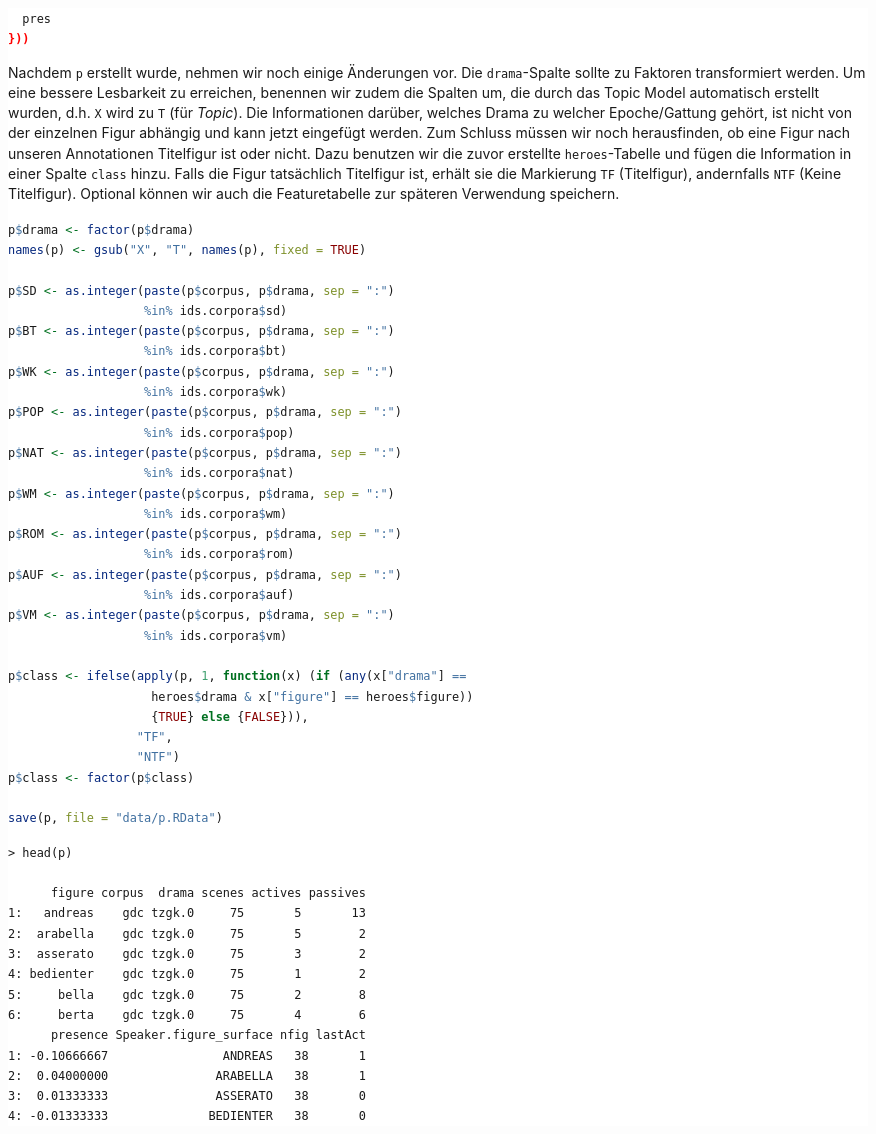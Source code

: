 ```R
  pres
}))
```

Nachdem `p` erstellt wurde, nehmen wir noch einige Änderungen vor. Die 
`drama`-Spalte sollte zu Faktoren transformiert werden. Um eine bessere
Lesbarkeit zu erreichen, benennen wir zudem die Spalten um, die durch das
Topic Model automatisch erstellt wurden, d.h. `X` wird zu `T` (für *Topic*).
Die Informationen darüber, welches Drama zu welcher Epoche/Gattung gehört, ist
nicht von der einzelnen Figur abhängig und kann jetzt eingefügt werden.
Zum Schluss müssen wir noch herausfinden, ob eine Figur nach unseren
Annotationen Titelfigur ist oder nicht. Dazu benutzen wir die
zuvor erstellte `heroes`-Tabelle und fügen die Information in einer Spalte
`class` hinzu. Falls die Figur tatsächlich Titelfigur ist, erhält sie die
Markierung `TF` (Titelfigur), andernfalls `NTF` (Keine Titelfigur). Optional
können wir auch die Featuretabelle zur späteren Verwendung speichern.

```R
p$drama <- factor(p$drama)
names(p) <- gsub("X", "T", names(p), fixed = TRUE)

p$SD <- as.integer(paste(p$corpus, p$drama, sep = ":")
                   %in% ids.corpora$sd)
p$BT <- as.integer(paste(p$corpus, p$drama, sep = ":")
                   %in% ids.corpora$bt)
p$WK <- as.integer(paste(p$corpus, p$drama, sep = ":")
                   %in% ids.corpora$wk)
p$POP <- as.integer(paste(p$corpus, p$drama, sep = ":")
                   %in% ids.corpora$pop)
p$NAT <- as.integer(paste(p$corpus, p$drama, sep = ":")
                   %in% ids.corpora$nat)
p$WM <- as.integer(paste(p$corpus, p$drama, sep = ":")
                   %in% ids.corpora$wm)
p$ROM <- as.integer(paste(p$corpus, p$drama, sep = ":")
                   %in% ids.corpora$rom)
p$AUF <- as.integer(paste(p$corpus, p$drama, sep = ":")
                   %in% ids.corpora$auf)
p$VM <- as.integer(paste(p$corpus, p$drama, sep = ":")
                   %in% ids.corpora$vm)

p$class <- ifelse(apply(p, 1, function(x) (if (any(x["drama"] ==
                    heroes$drama & x["figure"] == heroes$figure)) 
                    {TRUE} else {FALSE})),
                  "TF",
                  "NTF")
p$class <- factor(p$class)

save(p, file = "data/p.RData")
```
```
> head(p)

      figure corpus  drama scenes actives passives
1:   andreas    gdc tzgk.0     75       5       13
2:  arabella    gdc tzgk.0     75       5        2
3:  asserato    gdc tzgk.0     75       3        2
4: bedienter    gdc tzgk.0     75       1        2
5:     bella    gdc tzgk.0     75       2        8
6:     berta    gdc tzgk.0     75       4        6
      presence Speaker.figure_surface nfig lastAct
1: -0.10666667                ANDREAS   38       1
2:  0.04000000               ARABELLA   38       1
3:  0.01333333               ASSERATO   38       0
4: -0.01333333              BEDIENTER   38       0
```

[^1]: Für eine ausführliche und aktuelle Beschreibung des Installationsprozesses, siehe das `DramaAnalysis` [Wiki](https://github.com/quadrama/DramaAnalysis/wiki/Installation).
[^3]: Da die Kategorisierungen momentan nur für TextGrid verfügbar sind, werden einige nicht geladen, falls sie nicht in GerDraCor verfügbar sind. Die Fehlermeldungen, die R dafür ausgibt, können ignoriert werden.
[^2]: Die Implementation von Punkt 2 und 3 wurde inspiriert durch [https://www.r-bloggers.com/interpretable-machine-learning-with-iml-and-mlr/](https://www.r-bloggers.com/interpretable-machine-learning-with-iml-and-mlr/) und [https://shirinsplayground.netlify.com/2018/07/explaining_ml_models_code_caret_iml/](https://shirinsplayground.netlify.com/2018/07/explaining_ml_models_code_caret_iml/). Auf diesen Seiten finden sich noch mehr Anregungen zur Interpretation von Blackbox-Machine-Learning-Modellen in R.